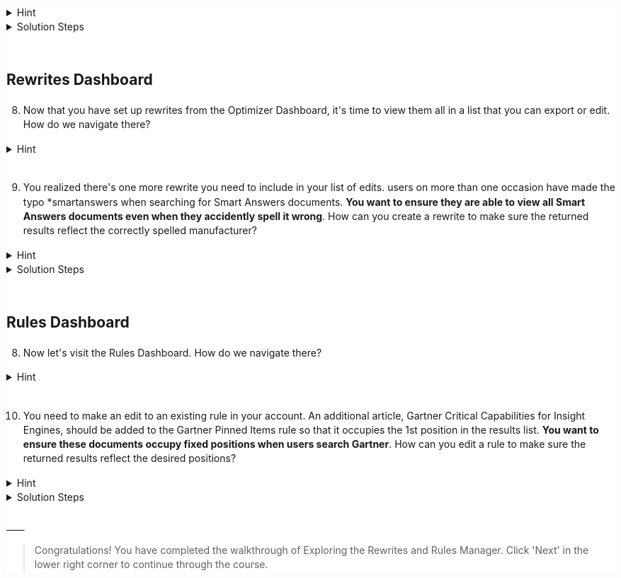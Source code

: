 <details><summary>Hint</summary></details>

<details><summary>Solution Steps</summary></details>
</br> 

## Rewrites Dashboard

8. Now that you have set up rewrites from the Optimizer Dashboard, it's time to view them all in a list that you can export or edit. How do we navigate there?

<details><summary>Hint</summary></details>
<br>

9. You realized there's one more rewrite you need to include in your list of edits. users on more than one occasion have made the typo *smartanswers when searching for Smart Answers documents. **You want to ensure they are able to view all Smart Answers documents even when they accidently spell it wrong**. How can you create a rewrite to make sure the returned results reflect the correctly spelled manufacturer?

<details><summary>Hint</summary></details>

<details><summary>Solution Steps</summary></details>

<br>

## Rules Dashboard

8. Now let's visit the Rules Dashboard. How do we navigate there?

<details><summary>Hint</summary></details>
<br>

10. You need to make an edit to an existing rule in your account. An additional article, Gartner Critical Capabilities for Insight Engines, should be added to the Gartner Pinned Items rule so that it occupies the 1st position in the results list.  **You want to ensure these documents occupy fixed positions when users search Gartner**. How can you edit a rule to make sure the returned results reflect the desired positions?

<details><summary>Hint</summary></details>

<details><summary>Solution Steps</summary></details>
<br>
____

>Congratulations! You have completed the walkthrough of Exploring the Rewrites and Rules Manager. Click 'Next' in the lower right corner to continue through the course.
